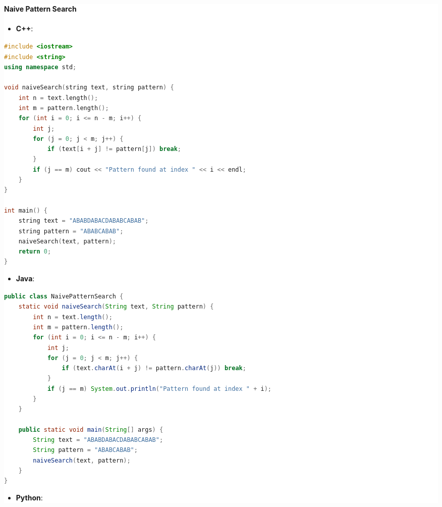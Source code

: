 #### Naive Pattern Search

- **C++**:

```cpp
#include <iostream>
#include <string>
using namespace std;

void naiveSearch(string text, string pattern) {
    int n = text.length();
    int m = pattern.length();
    for (int i = 0; i <= n - m; i++) {
        int j;
        for (j = 0; j < m; j++) {
            if (text[i + j] != pattern[j]) break;
        }
        if (j == m) cout << "Pattern found at index " << i << endl;
    }
}

int main() {
    string text = "ABABDABACDABABCABAB";
    string pattern = "ABABCABAB";
    naiveSearch(text, pattern);
    return 0;
}
```

- **Java**:

```java
public class NaivePatternSearch {
    static void naiveSearch(String text, String pattern) {
        int n = text.length();
        int m = pattern.length();
        for (int i = 0; i <= n - m; i++) {
            int j;
            for (j = 0; j < m; j++) {
                if (text.charAt(i + j) != pattern.charAt(j)) break;
            }
            if (j == m) System.out.println("Pattern found at index " + i);
        }
    }

    public static void main(String[] args) {
        String text = "ABABDABACDABABCABAB";
        String pattern = "ABABCABAB";
        naiveSearch(text, pattern);
    }
}
```

- **Python**:

